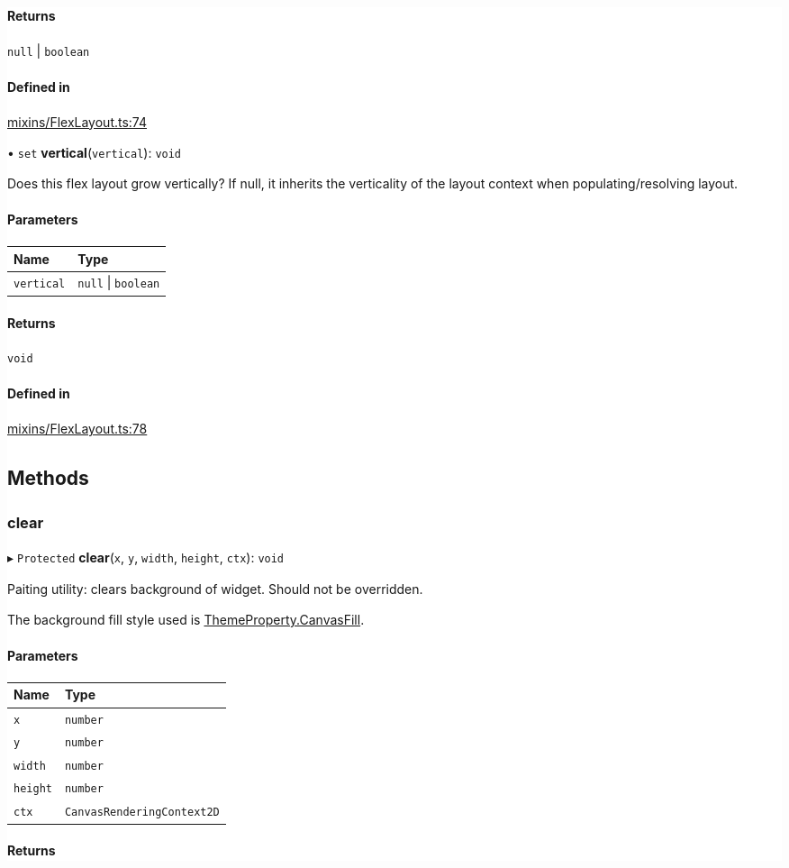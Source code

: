 #### Returns

``null`` \| `boolean`

#### Defined in

[mixins/FlexLayout.ts:74](https://github.com/playkostudios/canvas-ui/blob/fabb89a/src/mixins/FlexLayout.ts#L74)

• `set` **vertical**(`vertical`): `void`

Does this flex layout grow vertically? If null, it inherits the
verticality of the layout context when populating/resolving layout.

#### Parameters

| Name | Type |
| :------ | :------ |
| `vertical` | ``null`` \| `boolean` |

#### Returns

`void`

#### Defined in

[mixins/FlexLayout.ts:78](https://github.com/playkostudios/canvas-ui/blob/fabb89a/src/mixins/FlexLayout.ts#L78)

## Methods

### clear

▸ `Protected` **clear**(`x`, `y`, `width`, `height`, `ctx`): `void`

Paiting utility: clears background of widget. Should not be overridden.

The background fill style used is [ThemeProperty.CanvasFill](../enums/themeproperty.md#canvasfill).

#### Parameters

| Name | Type |
| :------ | :------ |
| `x` | `number` |
| `y` | `number` |
| `width` | `number` |
| `height` | `number` |
| `ctx` | `CanvasRenderingContext2D` |

#### Returns
